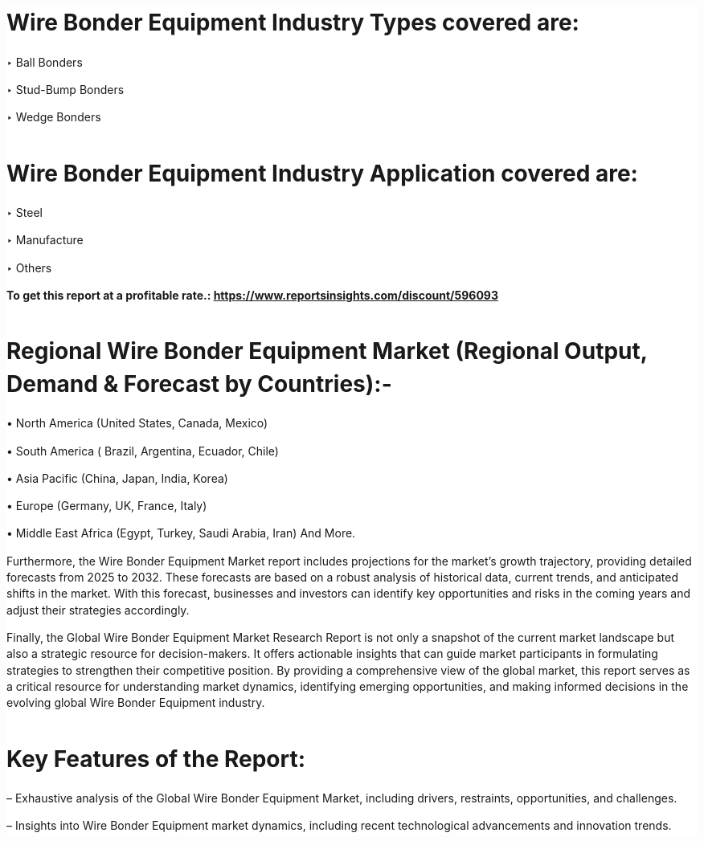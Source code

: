 # <strong>Wire Bonder Equipment Industry Types covered are:</strong>

‣ Ball Bonders

‣ Stud-Bump Bonders

‣ Wedge Bonders

# <strong>Wire Bonder Equipment Industry Application covered are:</strong>

‣ Steel

‣  Manufacture

‣  Others

<strong>To get this report at a profitable rate.: <a href=https://www.reportsinsights.com/discount/596093>https://www.reportsinsights.com/discount/596093</a></strong>

# <strong>Regional Wire Bonder Equipment Market (Regional Output, Demand &amp; Forecast by Countries):-</strong>

• North America (United States, Canada, Mexico)

• South America ( Brazil, Argentina, Ecuador, Chile)

• Asia Pacific (China, Japan, India, Korea)

• Europe (Germany, UK, France, Italy)

• Middle East Africa (Egypt, Turkey, Saudi Arabia, Iran) And More.

Furthermore, the Wire Bonder Equipment Market report includes projections for the market’s growth trajectory, providing detailed forecasts from 2025 to 2032. These forecasts are based on a robust analysis of historical data, current trends, and anticipated shifts in the market. With this forecast, businesses and investors can identify key opportunities and risks in the coming years and adjust their strategies accordingly.

Finally, the Global Wire Bonder Equipment Market Research Report is not only a snapshot of the current market landscape but also a strategic resource for decision-makers. It offers actionable insights that can guide market participants in formulating strategies to strengthen their competitive position. By providing a comprehensive view of the global market, this report serves as a critical resource for understanding market dynamics, identifying emerging opportunities, and making informed decisions in the evolving global Wire Bonder Equipment industry.

# <strong>Key Features of the Report:</strong>

– Exhaustive analysis of the Global Wire Bonder Equipment Market, including drivers, restraints, opportunities, and challenges.

– Insights into Wire Bonder Equipment market dynamics, including recent technological advancements and innovation trends.

